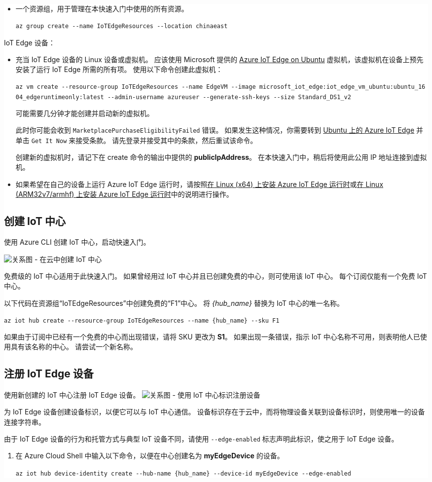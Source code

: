 * 一个资源组，用于管理在本快速入门中使用的所有资源。 

   ```azurecli
   az group create --name IoTEdgeResources --location chinaeast
   ```

IoT Edge 设备：

* 充当 IoT Edge 设备的 Linux 设备或虚拟机。 应该使用 Microsoft 提供的 [Azure IoT Edge on Ubuntu](https://azuremarketplace.microsoft.com/marketplace/apps/microsoft_iot_edge.iot_edge_vm_ubuntu) 虚拟机，该虚拟机在设备上预先安装了运行 IoT Edge 所需的所有项。 使用以下命令创建此虚拟机：

   ```azurecli
   az vm create --resource-group IoTEdgeResources --name EdgeVM --image microsoft_iot_edge:iot_edge_vm_ubuntu:ubuntu_1604_edgeruntimeonly:latest --admin-username azureuser --generate-ssh-keys --size Standard_DS1_v2
   ```

   可能需要几分钟才能创建并启动新的虚拟机。 
   
   此时你可能会收到 `MarketplacePurchaseEligibilityFailed` 错误。 如果发生这种情况，你需要转到 [Ubuntu 上的 Azure IoT Edge](https://azuremarketplace.microsoft.com/marketplace/apps/microsoft_iot_edge.iot_edge_vm_ubuntu) 并单击 `Get It Now` 来接受条款。 请先登录并接受其中的条款，然后重试该命令。

   创建新的虚拟机时，请记下在 create 命令的输出中提供的 **publicIpAddress**。 在本快速入门中，稍后将使用此公用 IP 地址连接到虚拟机。

* 如果希望在自己的设备上运行 Azure IoT Edge 运行时，请按照[在 Linux (x64) 上安装 Azure IoT Edge 运行时](how-to-install-iot-edge-linux.md)或[在 Linux (ARM32v7/armhf) 上安装 Azure IoT Edge 运行时](how-to-install-iot-edge-linux-arm.md)中的说明进行操作。

## <a name="create-an-iot-hub"></a>创建 IoT 中心

使用 Azure CLI 创建 IoT 中心，启动快速入门。

![关系图 - 在云中创建 IoT 中心](./media/quickstart-linux/create-iot-hub.png)

免费级的 IoT 中心适用于此快速入门。 如果曾经用过 IoT 中心并且已创建免费的中心，则可使用该 IoT 中心。 每个订阅仅能有一个免费 IoT 中心。 

以下代码在资源组“IoTEdgeResources”中创建免费的“F1”中心。 将 *{hub_name}* 替换为 IoT 中心的唯一名称。

   ```azurecli-interactive
   az iot hub create --resource-group IoTEdgeResources --name {hub_name} --sku F1 
   ```

   如果由于订阅中已经有一个免费的中心而出现错误，请将 SKU 更改为 **S1**。 如果出现一条错误，指示 IoT 中心名称不可用，则表明他人已使用具有该名称的中心。 请尝试一个新名称。 

## <a name="register-an-iot-edge-device"></a>注册 IoT Edge 设备

使用新创建的 IoT 中心注册 IoT Edge 设备。
![关系图 - 使用 IoT 中心标识注册设备](./media/quickstart-linux/register-device.png)

为 IoT Edge 设备创建设备标识，以便它可以与 IoT 中心通信。 设备标识存在于云中，而将物理设备关联到设备标识时，则使用唯一的设备连接字符串。 

由于 IoT Edge 设备的行为和托管方式与典型 IoT 设备不同，请使用 `--edge-enabled` 标志声明此标识，使之用于 IoT Edge 设备。 

1. 在 Azure Cloud Shell 中输入以下命令，以便在中心创建名为 **myEdgeDevice** 的设备。

   ```azurecli-interactive
   az iot hub device-identity create --hub-name {hub_name} --device-id myEdgeDevice --edge-enabled
   ```
